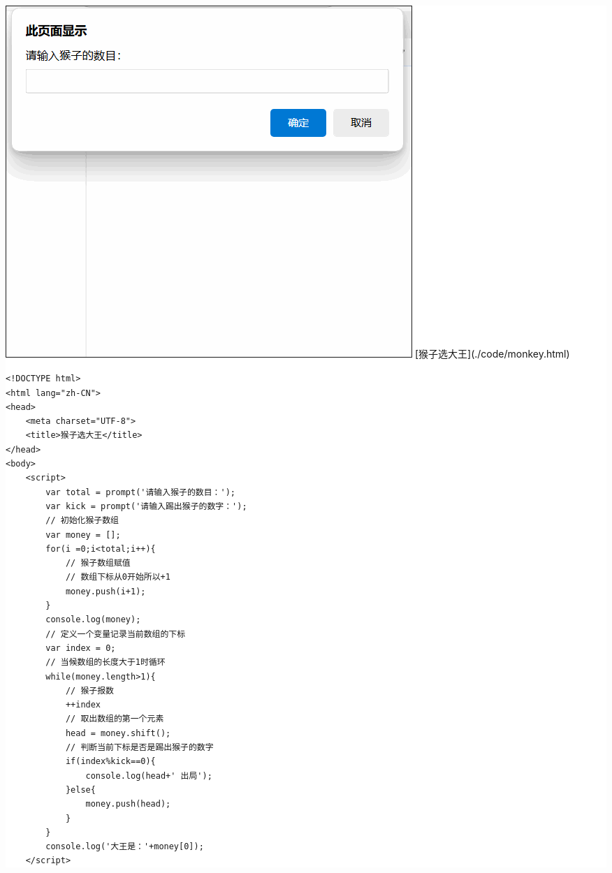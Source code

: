 <img border="1" src="./image/monkey.gif">
[猴子选大王](./code/monkey.html)

```
<!DOCTYPE html>
<html lang="zh-CN">
<head>
    <meta charset="UTF-8">
    <title>猴子选大王</title>
</head>
<body>
    <script>
        var total = prompt('请输入猴子的数目：');
        var kick = prompt('请输入踢出猴子的数字：');
        // 初始化猴子数组
        var money = [];
        for(i =0;i<total;i++){
            // 猴子数组赋值
            // 数组下标从0开始所以+1
            money.push(i+1);
        }
        console.log(money);
        // 定义一个变量记录当前数组的下标
        var index = 0;
        // 当候数组的长度大于1时循环
        while(money.length>1){
            // 猴子报数
            ++index
            // 取出数组的第一个元素
            head = money.shift();
            // 判断当前下标是否是踢出猴子的数字
            if(index%kick==0){
                console.log(head+' 出局');
            }else{
                money.push(head);
            } 
        }
        console.log('大王是：'+money[0]);
    </script>   
```